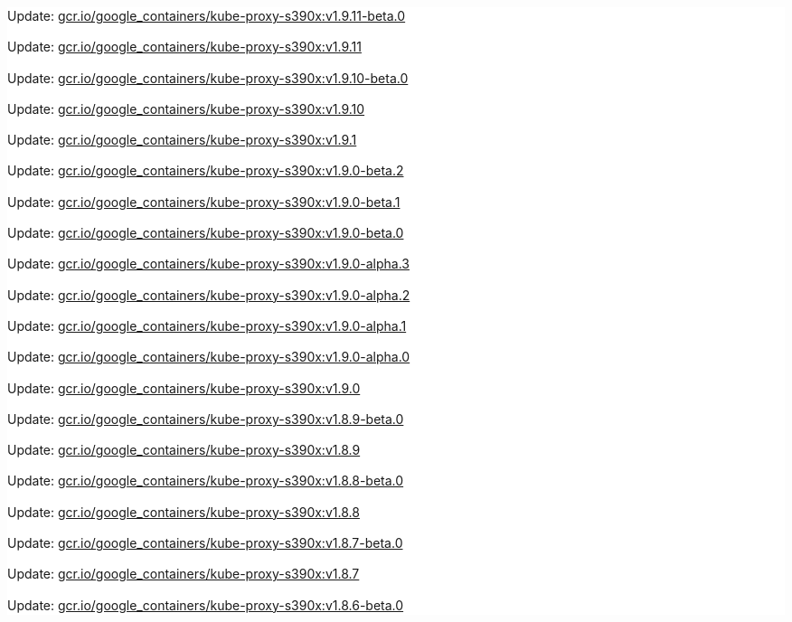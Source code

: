 Update: [gcr.io/google_containers/kube-proxy-s390x:v1.9.11-beta.0](https://hub.docker.com/r/cruse/kube-proxy-s390x/tags/)

Update: [gcr.io/google_containers/kube-proxy-s390x:v1.9.11](https://hub.docker.com/r/cruse/kube-proxy-s390x/tags/)

Update: [gcr.io/google_containers/kube-proxy-s390x:v1.9.10-beta.0](https://hub.docker.com/r/cruse/kube-proxy-s390x/tags/)

Update: [gcr.io/google_containers/kube-proxy-s390x:v1.9.10](https://hub.docker.com/r/cruse/kube-proxy-s390x/tags/)

Update: [gcr.io/google_containers/kube-proxy-s390x:v1.9.1](https://hub.docker.com/r/cruse/kube-proxy-s390x/tags/)

Update: [gcr.io/google_containers/kube-proxy-s390x:v1.9.0-beta.2](https://hub.docker.com/r/cruse/kube-proxy-s390x/tags/)

Update: [gcr.io/google_containers/kube-proxy-s390x:v1.9.0-beta.1](https://hub.docker.com/r/cruse/kube-proxy-s390x/tags/)

Update: [gcr.io/google_containers/kube-proxy-s390x:v1.9.0-beta.0](https://hub.docker.com/r/cruse/kube-proxy-s390x/tags/)

Update: [gcr.io/google_containers/kube-proxy-s390x:v1.9.0-alpha.3](https://hub.docker.com/r/cruse/kube-proxy-s390x/tags/)

Update: [gcr.io/google_containers/kube-proxy-s390x:v1.9.0-alpha.2](https://hub.docker.com/r/cruse/kube-proxy-s390x/tags/)

Update: [gcr.io/google_containers/kube-proxy-s390x:v1.9.0-alpha.1](https://hub.docker.com/r/cruse/kube-proxy-s390x/tags/)

Update: [gcr.io/google_containers/kube-proxy-s390x:v1.9.0-alpha.0](https://hub.docker.com/r/cruse/kube-proxy-s390x/tags/)

Update: [gcr.io/google_containers/kube-proxy-s390x:v1.9.0](https://hub.docker.com/r/cruse/kube-proxy-s390x/tags/)

Update: [gcr.io/google_containers/kube-proxy-s390x:v1.8.9-beta.0](https://hub.docker.com/r/cruse/kube-proxy-s390x/tags/)

Update: [gcr.io/google_containers/kube-proxy-s390x:v1.8.9](https://hub.docker.com/r/cruse/kube-proxy-s390x/tags/)

Update: [gcr.io/google_containers/kube-proxy-s390x:v1.8.8-beta.0](https://hub.docker.com/r/cruse/kube-proxy-s390x/tags/)

Update: [gcr.io/google_containers/kube-proxy-s390x:v1.8.8](https://hub.docker.com/r/cruse/kube-proxy-s390x/tags/)

Update: [gcr.io/google_containers/kube-proxy-s390x:v1.8.7-beta.0](https://hub.docker.com/r/cruse/kube-proxy-s390x/tags/)

Update: [gcr.io/google_containers/kube-proxy-s390x:v1.8.7](https://hub.docker.com/r/cruse/kube-proxy-s390x/tags/)

Update: [gcr.io/google_containers/kube-proxy-s390x:v1.8.6-beta.0](https://hub.docker.com/r/cruse/kube-proxy-s390x/tags/)
